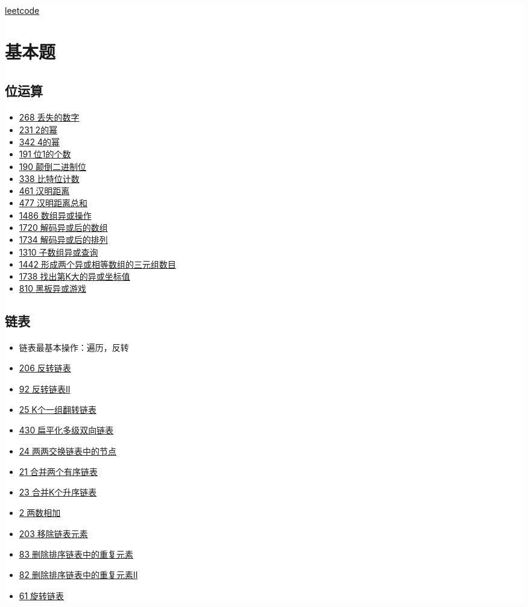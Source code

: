 [leetcode](https://leetcode-cn.com/)

# 基本题

## 位运算
- [268 丢失的数字](https://leetcode-cn.com/problems/missing-number/)
- [231 2的幂](https://leetcode-cn.com/problems/power-of-two/)
- [342 4的幂](https://leetcode-cn.com/problems/power-of-four/)
- [191 位1的个数](https://leetcode-cn.com/problems/number-of-1-bits/)
- [190 颠倒二进制位](https://leetcode-cn.com/problems/reverse-bits/)
- [338 比特位计数](https://leetcode-cn.com/problems/counting-bits/)
- [461 汉明距离](https://leetcode-cn.com/problems/hamming-distance/)
- [477
汉明距离总和](https://leetcode-cn.com/problems/total-hamming-distance/)
- [1486
数组异或操作](https://leetcode-cn.com/problems/xor-operation-in-an-array/)
- [1720
解码异或后的数组](https://leetcode-cn.com/problems/decode-xored-array/)
- [1734
解码异或后的排列](https://leetcode-cn.com/problems/decode-xored-permutation/)
- [1310
子数组异或查询](https://leetcode-cn.com/problems/xor-queries-of-a-subarray/)
- [1442
形成两个异或相等数组的三元组数目](https://leetcode-cn.com/problems/count-triplets-that-can-form-two-arrays-of-equal-xor/)
- [1738
找出第K大的异或坐标值](https://leetcode-cn.com/problems/find-kth-largest-xor-coordinate-value/)
- [810 黑板异或游戏](https://leetcode-cn.com/problems/chalkboard-xor-game/)

## 链表
- 链表最基本操作：遍历，反转
- [206 反转链表](https://leetcode-cn.com/problems/reverse-linked-list/)
- [92 反转链表II](https://leetcode-cn.com/problems/reverse-linked-list-ii/)
- [25
K个一组翻转链表](https://leetcode-cn.com/problems/reverse-nodes-in-k-group/)
- [430
扁平化多级双向链表](https://leetcode-cn.com/problems/flatten-a-multilevel-doubly-linked-list/)

- [24
两两交换链表中的节点](https://leetcode-cn.com/problems/swap-nodes-in-pairs/)
- [21
合并两个有序链表](https://leetcode-cn.com/problems/merge-two-sorted-lists/)
- [23
合并K个升序链表](https://leetcode-cn.com/problems/merge-k-sorted-lists/)
- [2 两数相加](https://leetcode-cn.com/problems/add-two-numbers/)
- [203
移除链表元素](https://leetcode-cn.com/problems/remove-linked-list-elements/)
- [83
删除排序链表中的重复元素](https://leetcode-cn.com/problems/remove-duplicates-from-sorted-list/)
- [82
删除排序链表中的重复元素II](https://leetcode-cn.com/problems/remove-duplicates-from-sorted-list-ii/)
- [61 旋转链表](https://leetcode-cn.com/problems/rotate-list/)

